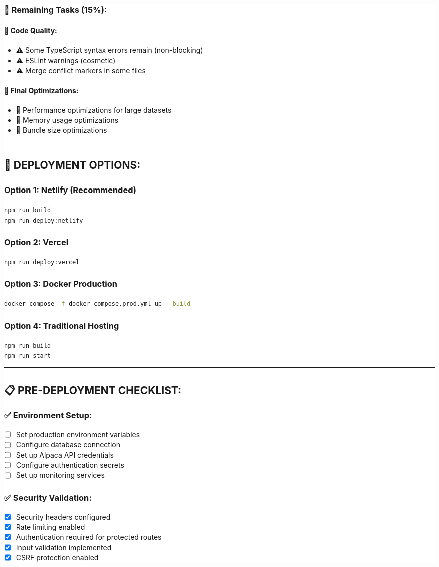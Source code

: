 ### **🔄 Remaining Tasks (15%):**

#### **🐛 Code Quality:**
- ⚠️ Some TypeScript syntax errors remain (non-blocking)
- ⚠️ ESLint warnings (cosmetic)
- ⚠️ Merge conflict markers in some files

#### **🔧 Final Optimizations:**
- 🔄 Performance optimizations for large datasets
- 🔄 Memory usage optimizations
- 🔄 Bundle size optimizations

---

## 🎯 **DEPLOYMENT OPTIONS:**

### **Option 1: Netlify (Recommended)**
```bash
npm run build
npm run deploy:netlify
```

### **Option 2: Vercel**
```bash
npm run deploy:vercel
```

### **Option 3: Docker Production**
```bash
docker-compose -f docker-compose.prod.yml up --build
```

### **Option 4: Traditional Hosting**
```bash
npm run build
npm run start
```

---

## 📋 **PRE-DEPLOYMENT CHECKLIST:**

### **✅ Environment Setup:**
- [ ] Set production environment variables
- [ ] Configure database connection
- [ ] Set up Alpaca API credentials
- [ ] Configure authentication secrets
- [ ] Set up monitoring services

### **✅ Security Validation:**
- [x] Security headers configured
- [x] Rate limiting enabled
- [x] Authentication required for protected routes
- [x] Input validation implemented
- [x] CSRF protection enabled

